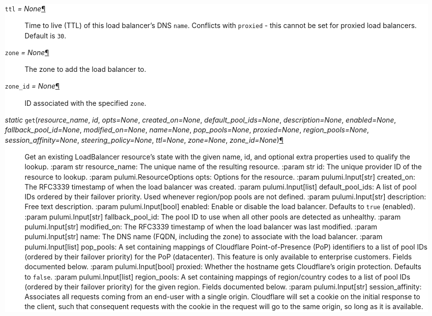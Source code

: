 <dl class="attribute">
<dt id="pulumi_cloudflare.LoadBalancer.ttl">
<code class="sig-name descname">ttl</code><em class="property"> = None</em><a class="headerlink" href="#pulumi_cloudflare.LoadBalancer.ttl" title="Permalink to this definition">¶</a></dt>
<dd><p>Time to live (TTL) of this load balancer’s DNS <code class="docutils literal notranslate"><span class="pre">name</span></code>. Conflicts with <code class="docutils literal notranslate"><span class="pre">proxied</span></code> - this cannot be set for proxied load balancers. Default is <code class="docutils literal notranslate"><span class="pre">30</span></code>.</p>
</dd></dl>

<dl class="attribute">
<dt id="pulumi_cloudflare.LoadBalancer.zone">
<code class="sig-name descname">zone</code><em class="property"> = None</em><a class="headerlink" href="#pulumi_cloudflare.LoadBalancer.zone" title="Permalink to this definition">¶</a></dt>
<dd><p>The zone to add the load balancer to.</p>
</dd></dl>

<dl class="attribute">
<dt id="pulumi_cloudflare.LoadBalancer.zone_id">
<code class="sig-name descname">zone_id</code><em class="property"> = None</em><a class="headerlink" href="#pulumi_cloudflare.LoadBalancer.zone_id" title="Permalink to this definition">¶</a></dt>
<dd><p>ID associated with the specified <code class="docutils literal notranslate"><span class="pre">zone</span></code>.</p>
</dd></dl>

<dl class="method">
<dt id="pulumi_cloudflare.LoadBalancer.get">
<em class="property">static </em><code class="sig-name descname">get</code><span class="sig-paren">(</span><em class="sig-param">resource_name</em>, <em class="sig-param">id</em>, <em class="sig-param">opts=None</em>, <em class="sig-param">created_on=None</em>, <em class="sig-param">default_pool_ids=None</em>, <em class="sig-param">description=None</em>, <em class="sig-param">enabled=None</em>, <em class="sig-param">fallback_pool_id=None</em>, <em class="sig-param">modified_on=None</em>, <em class="sig-param">name=None</em>, <em class="sig-param">pop_pools=None</em>, <em class="sig-param">proxied=None</em>, <em class="sig-param">region_pools=None</em>, <em class="sig-param">session_affinity=None</em>, <em class="sig-param">steering_policy=None</em>, <em class="sig-param">ttl=None</em>, <em class="sig-param">zone=None</em>, <em class="sig-param">zone_id=None</em><span class="sig-paren">)</span><a class="headerlink" href="#pulumi_cloudflare.LoadBalancer.get" title="Permalink to this definition">¶</a></dt>
<dd><p>Get an existing LoadBalancer resource’s state with the given name, id, and optional extra
properties used to qualify the lookup.
:param str resource_name: The unique name of the resulting resource.
:param str id: The unique provider ID of the resource to lookup.
:param pulumi.ResourceOptions opts: Options for the resource.
:param pulumi.Input[str] created_on: The RFC3339 timestamp of when the load balancer was created.
:param pulumi.Input[list] default_pool_ids: A list of pool IDs ordered by their failover priority. Used whenever region/pop pools are not defined.
:param pulumi.Input[str] description: Free text description.
:param pulumi.Input[bool] enabled: Enable or disable the load balancer. Defaults to <code class="docutils literal notranslate"><span class="pre">true</span></code> (enabled).
:param pulumi.Input[str] fallback_pool_id: The pool ID to use when all other pools are detected as unhealthy.
:param pulumi.Input[str] modified_on: The RFC3339 timestamp of when the load balancer was last modified.
:param pulumi.Input[str] name: The DNS name (FQDN, including the zone) to associate with the load balancer.
:param pulumi.Input[list] pop_pools: A set containing mappings of Cloudflare Point-of-Presence (PoP) identifiers to a list of pool IDs (ordered by their failover priority) for the PoP (datacenter). This feature is only available to enterprise customers. Fields documented below.
:param pulumi.Input[bool] proxied: Whether the hostname gets Cloudflare’s origin protection. Defaults to <code class="docutils literal notranslate"><span class="pre">false</span></code>.
:param pulumi.Input[list] region_pools: A set containing mappings of region/country codes to a list of pool IDs (ordered by their failover priority) for the given region. Fields documented below.
:param pulumi.Input[str] session_affinity: Associates all requests coming from an end-user with a single origin. Cloudflare will set a cookie on the initial response to the client, such that consequent requests with the cookie in the request will go to the same origin, so long as it is available.